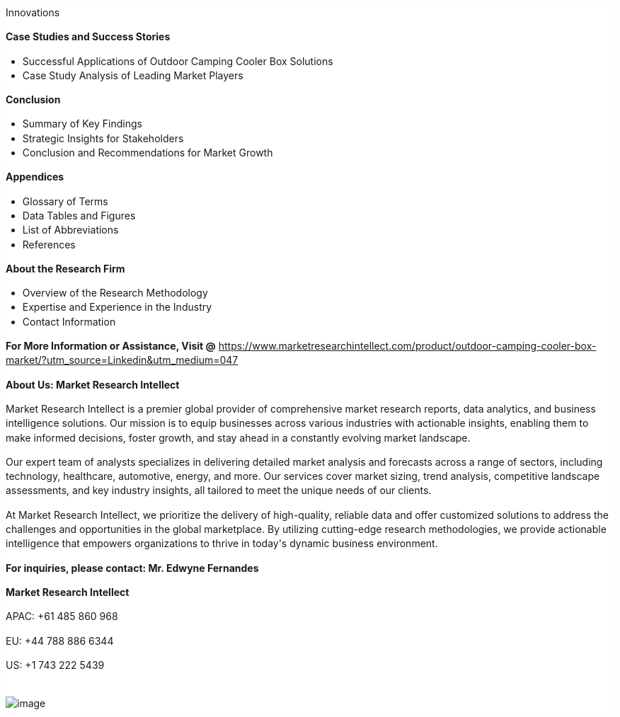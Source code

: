 Innovations</li></ul><p><strong>Case Studies and Success Stories</strong></p><ul><li>Successful Applications of Outdoor Camping Cooler Box Solutions</li><li>Case Study Analysis of Leading Market Players</li></ul><p><strong>Conclusion</strong></p><ul><li>Summary of Key Findings</li><li>Strategic Insights for Stakeholders</li><li>Conclusion and Recommendations for Market Growth</li></ul><p><strong>Appendices</strong></p><ul><li>Glossary of Terms</li><li>Data Tables and Figures</li><li>List of Abbreviations</li><li>References</li></ul><p><strong>About the Research Firm</strong></p><ul><li>Overview of the Research Methodology</li><li>Expertise and Experience in the Industry</li><li>Contact Information</li></ul></div><div class="article-main__content" data-test-id="publishing-text-block"><p><span class="font-[700]"><strong>For More Information or Assistance, Visit @</strong>&nbsp;<a href="https://www.marketresearchintellect.com/product/outdoor-camping-cooler-box-market/?utm_source=Linkedin&utm_medium=047">https://www.marketresearchintellect.com/product/outdoor-camping-cooler-box-market/?utm_source=Linkedin&utm_medium=047</a></span></p><p><strong>About Us: Market Research Intellect</strong></p><p>Market Research Intellect is a premier global provider of comprehensive market research reports, data analytics, and business intelligence solutions. Our mission is to equip businesses across various industries with actionable insights, enabling them to make informed decisions, foster growth, and stay ahead in a constantly evolving market landscape.</p><p>Our expert team of analysts specializes in delivering detailed market analysis and forecasts across a range of sectors, including technology, healthcare, automotive, energy, and more. Our services cover market sizing, trend analysis, competitive landscape assessments, and key industry insights, all tailored to meet the unique needs of our clients.</p><p>At Market Research Intellect, we prioritize the delivery of high-quality, reliable data and offer customized solutions to address the challenges and opportunities in the global marketplace. By utilizing cutting-edge research methodologies, we provide actionable intelligence that empowers organizations to thrive in today's dynamic business environment.</p><p><strong>For inquiries, please contact: Mr. Edwyne Fernandes</strong></p><p><strong>Market Research Intellect</strong></p><p>APAC: +61 485 860 968</p><p>EU: +44 788 886 6344</p><p>US: +1 743 222 5439</p></div><div class="article-main__content" data-test-id="publishing-text-block">&nbsp;</div>
![image](https://github.com/user-attachments/assets/bad10de9-31ca-4cd7-94ca-94b21bba3410)
